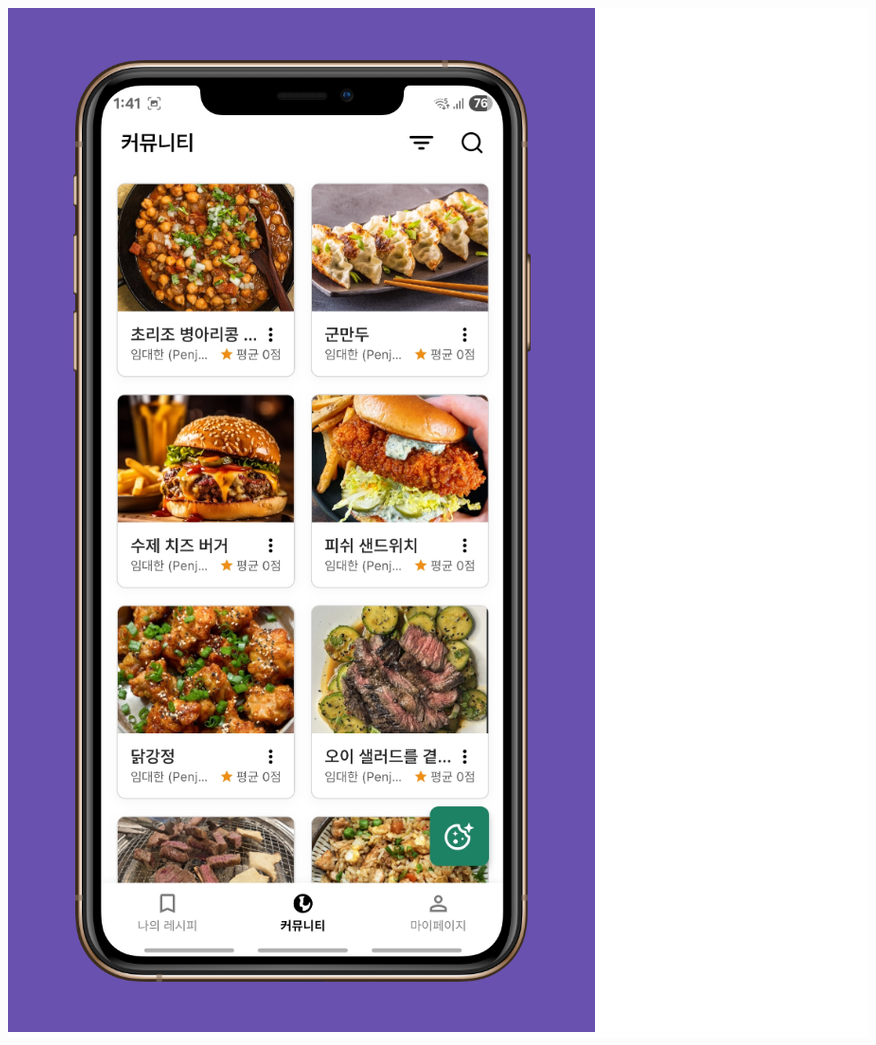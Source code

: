 <div class="image-row">
  <img src="../images/temp_cooki/1.png" alt="1 home screen" class="image-item" />